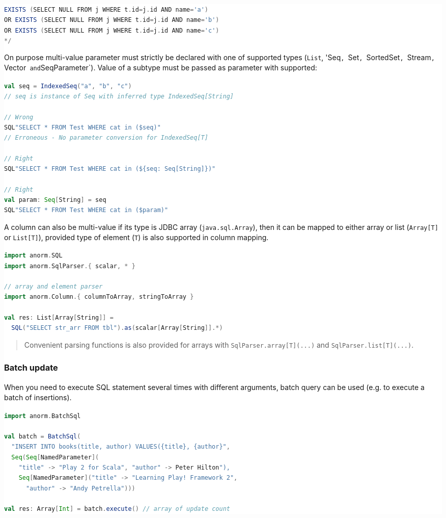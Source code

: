```scala
EXISTS (SELECT NULL FROM j WHERE t.id=j.id AND name='a') 
OR EXISTS (SELECT NULL FROM j WHERE t.id=j.id AND name='b') 
OR EXISTS (SELECT NULL FROM j WHERE t.id=j.id AND name='c')
*/
```

On purpose multi-value parameter must strictly be declared with one of supported types (`List`, 'Seq`, `Set`, `SortedSet`, `Stream`, `Vector`  and `SeqParameter`). Value of a subtype must be passed as parameter with supported:

```scala
val seq = IndexedSeq("a", "b", "c")
// seq is instance of Seq with inferred type IndexedSeq[String]

// Wrong
SQL"SELECT * FROM Test WHERE cat in ($seq)"
// Erroneous - No parameter conversion for IndexedSeq[T]

// Right
SQL"SELECT * FROM Test WHERE cat in (${seq: Seq[String]})"

// Right
val param: Seq[String] = seq
SQL"SELECT * FROM Test WHERE cat in ($param)"
```

A column can also be multi-value if its type is JDBC array (`java.sql.Array`), then it can be mapped to either array or list (`Array[T]` or `List[T]`), provided type of element (`T`) is also supported in column mapping.

```scala
import anorm.SQL
import anorm.SqlParser.{ scalar, * }

// array and element parser
import anorm.Column.{ columnToArray, stringToArray }

val res: List[Array[String]] =
  SQL("SELECT str_arr FROM tbl").as(scalar[Array[String]].*)
```

> Convenient parsing functions is also provided for arrays with `SqlParser.array[T](...)` and `SqlParser.list[T](...)`.

### Batch update

When you need to execute SQL statement several times with different arguments, batch query can be used (e.g. to execute a batch of insertions).

```scala
import anorm.BatchSql

val batch = BatchSql(
  "INSERT INTO books(title, author) VALUES({title}, {author}", 
  Seq(Seq[NamedParameter](
    "title" -> "Play 2 for Scala", "author" -> Peter Hilton"),
    Seq[NamedParameter]("title" -> "Learning Play! Framework 2",
      "author" -> "Andy Petrella")))

val res: Array[Int] = batch.execute() // array of update count
```
